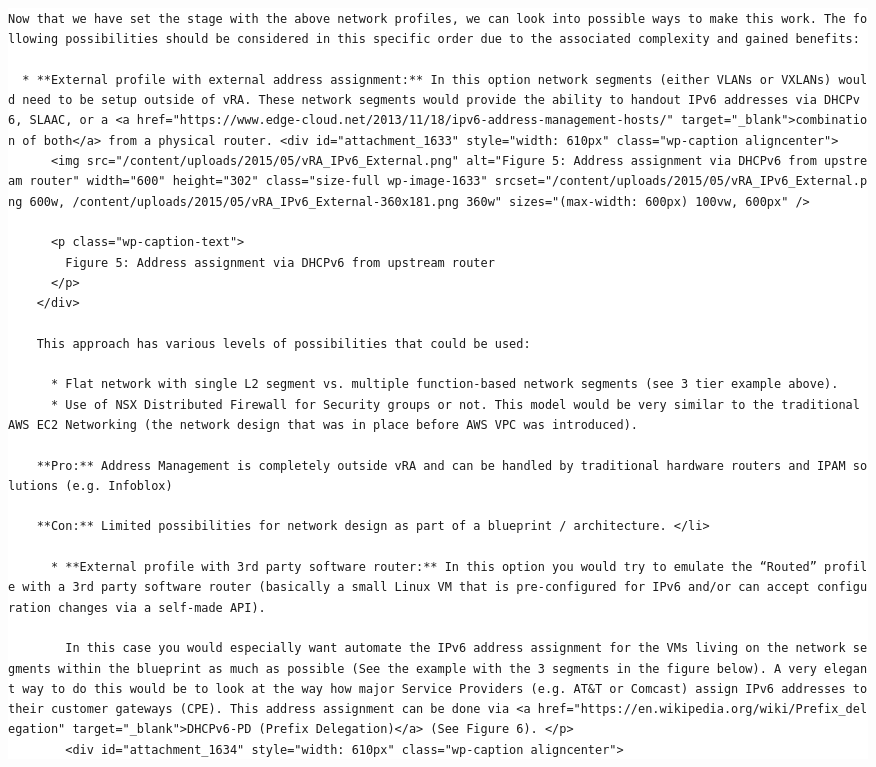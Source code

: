     Now that we have set the stage with the above network profiles, we can look into possible ways to make this work. The following possibilities should be considered in this specific order due to the associated complexity and gained benefits:

      * **External profile with external address assignment:** In this option network segments (either VLANs or VXLANs) would need to be setup outside of vRA. These network segments would provide the ability to handout IPv6 addresses via DHCPv6, SLAAC, or a <a href="https://www.edge-cloud.net/2013/11/18/ipv6-address-management-hosts/" target="_blank">combination of both</a> from a physical router. <div id="attachment_1633" style="width: 610px" class="wp-caption aligncenter">
          <img src="/content/uploads/2015/05/vRA_IPv6_External.png" alt="Figure 5: Address assignment via DHCPv6 from upstream router" width="600" height="302" class="size-full wp-image-1633" srcset="/content/uploads/2015/05/vRA_IPv6_External.png 600w, /content/uploads/2015/05/vRA_IPv6_External-360x181.png 360w" sizes="(max-width: 600px) 100vw, 600px" />

          <p class="wp-caption-text">
            Figure 5: Address assignment via DHCPv6 from upstream router
          </p>
        </div>

        This approach has various levels of possibilities that could be used:

          * Flat network with single L2 segment vs. multiple function-based network segments (see 3 tier example above).
          * Use of NSX Distributed Firewall for Security groups or not. This model would be very similar to the traditional AWS EC2 Networking (the network design that was in place before AWS VPC was introduced).

        **Pro:** Address Management is completely outside vRA and can be handled by traditional hardware routers and IPAM solutions (e.g. Infoblox)

        **Con:** Limited possibilities for network design as part of a blueprint / architecture. </li>

          * **External profile with 3rd party software router:** In this option you would try to emulate the “Routed” profile with a 3rd party software router (basically a small Linux VM that is pre-configured for IPv6 and/or can accept configuration changes via a self-made API).

            In this case you would especially want automate the IPv6 address assignment for the VMs living on the network segments within the blueprint as much as possible (See the example with the 3 segments in the figure below). A very elegant way to do this would be to look at the way how major Service Providers (e.g. AT&T or Comcast) assign IPv6 addresses to their customer gateways (CPE). This address assignment can be done via <a href="https://en.wikipedia.org/wiki/Prefix_delegation" target="_blank">DHCPv6-PD (Prefix Delegation)</a> (See Figure 6). </p>
            <div id="attachment_1634" style="width: 610px" class="wp-caption aligncenter">